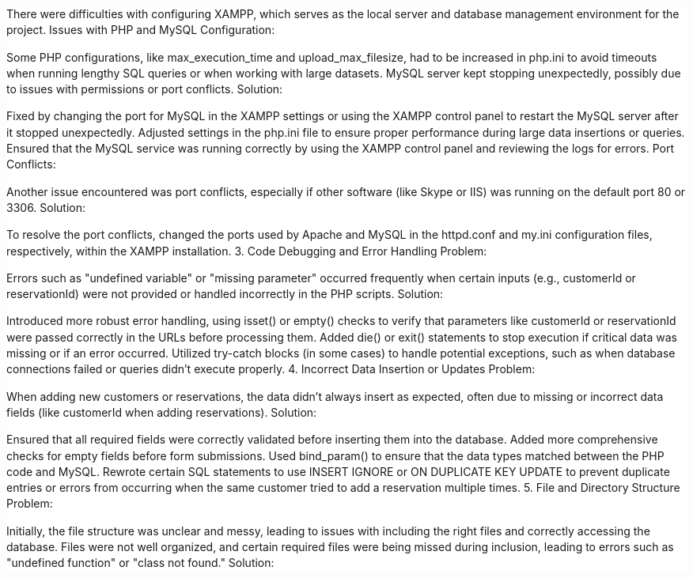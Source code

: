 There were difficulties with configuring XAMPP, which serves as the local server and database management environment for the project.
Issues with PHP and MySQL Configuration:

Some PHP configurations, like max_execution_time and upload_max_filesize, had to be increased in php.ini to avoid timeouts when running lengthy SQL queries or when working with large datasets.
MySQL server kept stopping unexpectedly, possibly due to issues with permissions or port conflicts.
Solution:

Fixed by changing the port for MySQL in the XAMPP settings or using the XAMPP control panel to restart the MySQL server after it stopped unexpectedly.
Adjusted settings in the php.ini file to ensure proper performance during large data insertions or queries.
Ensured that the MySQL service was running correctly by using the XAMPP control panel and reviewing the logs for errors.
Port Conflicts:

Another issue encountered was port conflicts, especially if other software (like Skype or IIS) was running on the default port 80 or 3306.
Solution:

To resolve the port conflicts, changed the ports used by Apache and MySQL in the httpd.conf and my.ini configuration files, respectively, within the XAMPP installation.
3. Code Debugging and Error Handling
Problem:

Errors such as "undefined variable" or "missing parameter" occurred frequently when certain inputs (e.g., customerId or reservationId) were not provided or handled incorrectly in the PHP scripts.
Solution:

Introduced more robust error handling, using isset() or empty() checks to verify that parameters like customerId or reservationId were passed correctly in the URLs before processing them.
Added die() or exit() statements to stop execution if critical data was missing or if an error occurred.
Utilized try-catch blocks (in some cases) to handle potential exceptions, such as when database connections failed or queries didn’t execute properly.
4. Incorrect Data Insertion or Updates
Problem:

When adding new customers or reservations, the data didn’t always insert as expected, often due to missing or incorrect data fields (like customerId when adding reservations).
Solution:

Ensured that all required fields were correctly validated before inserting them into the database.
Added more comprehensive checks for empty fields before form submissions. Used bind_param() to ensure that the data types matched between the PHP code and MySQL.
Rewrote certain SQL statements to use INSERT IGNORE or ON DUPLICATE KEY UPDATE to prevent duplicate entries or errors from occurring when the same customer tried to add a reservation multiple times.
5. File and Directory Structure
Problem:

Initially, the file structure was unclear and messy, leading to issues with including the right files and correctly accessing the database.
Files were not well organized, and certain required files were being missed during inclusion, leading to errors such as "undefined function" or "class not found."
Solution:
